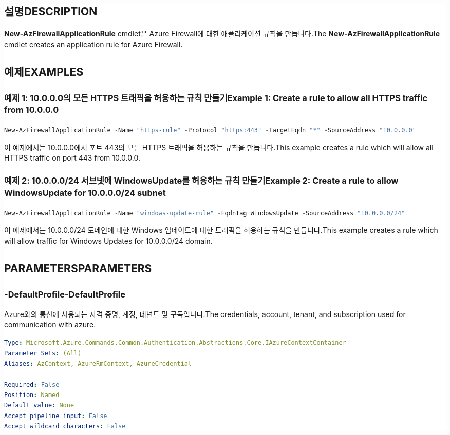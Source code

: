 ## <span data-ttu-id="37c4a-107">설명</span><span class="sxs-lookup"><span data-stu-id="37c4a-107">DESCRIPTION</span></span>
<span data-ttu-id="37c4a-108">**New-AzFirewallApplicationRule** cmdlet은 Azure Firewall에 대한 애플리케이션 규칙을 만듭니다.</span><span class="sxs-lookup"><span data-stu-id="37c4a-108">The **New-AzFirewallApplicationRule** cmdlet creates an application rule for Azure Firewall.</span></span>

## <span data-ttu-id="37c4a-109">예제</span><span class="sxs-lookup"><span data-stu-id="37c4a-109">EXAMPLES</span></span>

### <span data-ttu-id="37c4a-110">예제 1: 10.0.0.0의 모든 HTTPS 트래픽을 허용하는 규칙 만들기</span><span class="sxs-lookup"><span data-stu-id="37c4a-110">Example 1: Create a rule to allow all HTTPS traffic from 10.0.0.0</span></span>
```powershell
New-AzFirewallApplicationRule -Name "https-rule" -Protocol "https:443" -TargetFqdn "*" -SourceAddress "10.0.0.0"
```

<span data-ttu-id="37c4a-111">이 예제에서는 10.0.0.0에서 포트 443의 모든 HTTPS 트래픽을 허용하는 규칙을 만듭니다.</span><span class="sxs-lookup"><span data-stu-id="37c4a-111">This example creates a rule which will allow all HTTPS traffic on port 443 from 10.0.0.0.</span></span>

### <span data-ttu-id="37c4a-112">예제 2: 10.0.0.0/24 서브넷에 WindowsUpdate를 허용하는 규칙 만들기</span><span class="sxs-lookup"><span data-stu-id="37c4a-112">Example 2: Create a rule to allow WindowsUpdate for 10.0.0.0/24 subnet</span></span>
```powershell
New-AzFirewallApplicationRule -Name "windows-update-rule" -FqdnTag WindowsUpdate -SourceAddress "10.0.0.0/24"
```

<span data-ttu-id="37c4a-113">이 예제에서는 10.0.0.0/24 도메인에 대한 Windows 업데이트에 대한 트래픽을 허용하는 규칙을 만듭니다.</span><span class="sxs-lookup"><span data-stu-id="37c4a-113">This example creates a rule which will allow traffic for Windows Updates for 10.0.0.0/24 domain.</span></span>

## <span data-ttu-id="37c4a-114">PARAMETERS</span><span class="sxs-lookup"><span data-stu-id="37c4a-114">PARAMETERS</span></span>

### <span data-ttu-id="37c4a-115">-DefaultProfile</span><span class="sxs-lookup"><span data-stu-id="37c4a-115">-DefaultProfile</span></span>
<span data-ttu-id="37c4a-116">Azure와의 통신에 사용되는 자격 증명, 계정, 테넌트 및 구독입니다.</span><span class="sxs-lookup"><span data-stu-id="37c4a-116">The credentials, account, tenant, and subscription used for communication with azure.</span></span>

```yaml
Type: Microsoft.Azure.Commands.Common.Authentication.Abstractions.Core.IAzureContextContainer
Parameter Sets: (All)
Aliases: AzContext, AzureRmContext, AzureCredential

Required: False
Position: Named
Default value: None
Accept pipeline input: False
Accept wildcard characters: False
```
